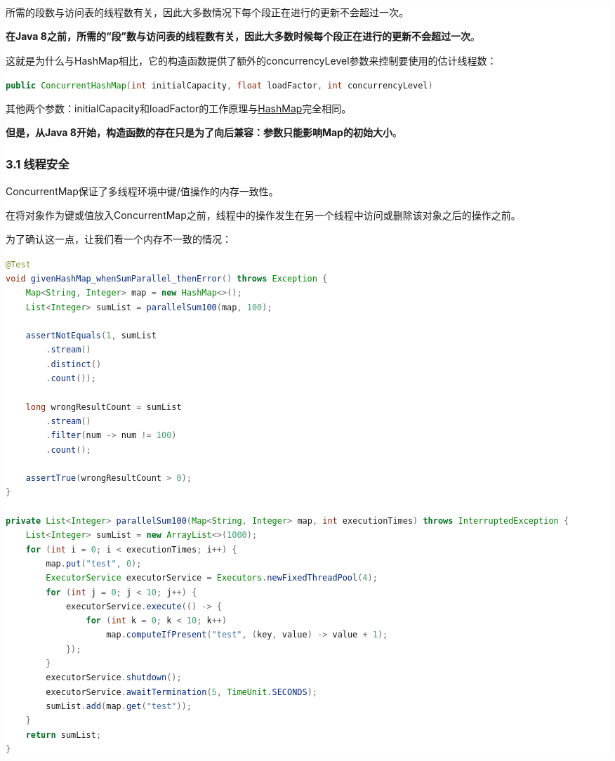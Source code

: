 所需的段数与访问表的线程数有关，因此大多数情况下每个段正在进行的更新不会超过一次。

**在Java 8之前，所需的“段”数与访问表的线程数有关，因此大多数时候每个段正在进行的更新不会超过一次**。

这就是为什么与HashMap相比，它的构造函数提供了额外的concurrencyLevel参数来控制要使用的估计线程数：

```java
public ConcurrentHashMap(int initialCapacity, float loadFactor, int concurrencyLevel)
```

其他两个参数：initialCapacity和loadFactor的工作原理与[HashMap](https://www.baeldung.com/java-hashmap)完全相同。

**但是，从Java 8开始，构造函数的存在只是为了向后兼容：参数只能影响Map的初始大小**。

### 3.1 线程安全

ConcurrentMap保证了多线程环境中键/值操作的内存一致性。

在将对象作为键或值放入ConcurrentMap之前，线程中的操作发生在另一个线程中访问或删除该对象之后的操作之前。

为了确认这一点，让我们看一个内存不一致的情况：

```java
@Test
void givenHashMap_whenSumParallel_thenError() throws Exception {
    Map<String, Integer> map = new HashMap<>();
    List<Integer> sumList = parallelSum100(map, 100);
    
    assertNotEquals(1, sumList
        .stream()
        .distinct()
        .count());
    
    long wrongResultCount = sumList
        .stream()
        .filter(num -> num != 100)
        .count();
    
    assertTrue(wrongResultCount > 0);
}

private List<Integer> parallelSum100(Map<String, Integer> map, int executionTimes) throws InterruptedException {
    List<Integer> sumList = new ArrayList<>(1000);
    for (int i = 0; i < executionTimes; i++) {
        map.put("test", 0);
        ExecutorService executorService = Executors.newFixedThreadPool(4);
        for (int j = 0; j < 10; j++) {
            executorService.execute(() -> {
                for (int k = 0; k < 10; k++)
                    map.computeIfPresent("test", (key, value) -> value + 1);
            });
        }
        executorService.shutdown();
        executorService.awaitTermination(5, TimeUnit.SECONDS);
        sumList.add(map.get("test"));
    }
    return sumList;
}
```
